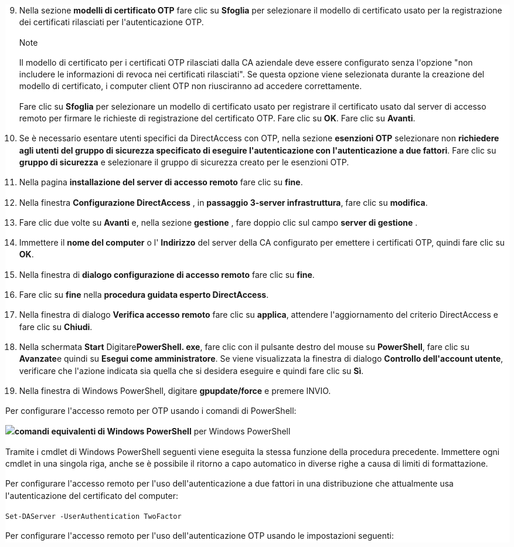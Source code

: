 9. Nella sezione **modelli di certificato OTP** fare clic su **Sfoglia** per selezionare il modello di certificato usato per la registrazione dei certificati rilasciati per l'autenticazione OTP.  
  
    > [!NOTE]  
    > Il modello di certificato per i certificati OTP rilasciati dalla CA aziendale deve essere configurato senza l'opzione "non includere le informazioni di revoca nei certificati rilasciati". Se questa opzione viene selezionata durante la creazione del modello di certificato, i computer client OTP non riusciranno ad accedere correttamente.  
  
    Fare clic su **Sfoglia** per selezionare un modello di certificato usato per registrare il certificato usato dal server di accesso remoto per firmare le richieste di registrazione del certificato OTP. Fare clic su **OK**. Fare clic su **Avanti**.  
  
10. Se è necessario esentare utenti specifici da DirectAccess con OTP, nella sezione **esenzioni OTP** selezionare non **richiedere agli utenti del gruppo di sicurezza specificato di eseguire l'autenticazione con l'autenticazione a due fattori**. Fare clic su **gruppo di sicurezza** e selezionare il gruppo di sicurezza creato per le esenzioni OTP.  
  
11. Nella pagina **installazione del server di accesso remoto** fare clic su **fine**.  
  
12. Nella finestra **Configurazione DirectAccess** , in **passaggio 3-server infrastruttura**, fare clic su **modifica**.  
  
13. Fare clic due volte su **Avanti** e, nella sezione **gestione** , fare doppio clic sul campo **server di gestione** .  
  
14. Immettere il **nome del computer** o l' **Indirizzo** del server della CA configurato per emettere i certificati OTP, quindi fare clic su **OK**.  
  
15. Nella finestra di **dialogo configurazione di accesso remoto** fare clic su **fine**.  
  
16. Fare clic su **fine** nella **procedura guidata esperto DirectAccess**.  
  
17. Nella finestra di dialogo **Verifica accesso remoto** fare clic su **applica**, attendere l'aggiornamento del criterio DirectAccess e fare clic su **Chiudi**.  
  
18. Nella schermata **Start** Digitare**PowerShell. exe**, fare clic con il pulsante destro del mouse su **PowerShell**, fare clic su **Avanzate**e quindi su **Esegui come amministratore**. Se viene visualizzata la finestra di dialogo **Controllo dell'account utente**, verificare che l'azione indicata sia quella che si desidera eseguire e quindi fare clic su **Sì**.  
  
19. Nella finestra di Windows PowerShell, digitare **gpupdate/force** e premere INVIO.  
  
Per configurare l'accesso remoto per OTP usando i comandi di PowerShell:  
  
![](../../../../media/Step-3-Configure-the-Remote-Access-Server-for-OTP/PowerShellLogoSmall.gif)**comandi equivalenti di Windows PowerShell** per Windows PowerShell  
  
Tramite i cmdlet di Windows PowerShell seguenti viene eseguita la stessa funzione della procedura precedente. Immettere ogni cmdlet in una singola riga, anche se è possibile il ritorno a capo automatico in diverse righe a causa di limiti di formattazione.  
  
Per configurare l'accesso remoto per l'uso dell'autenticazione a due fattori in una distribuzione che attualmente usa l'autenticazione del certificato del computer:  
  
```  
Set-DAServer -UserAuthentication TwoFactor  
```  
  
Per configurare l'accesso remoto per l'uso dell'autenticazione OTP usando le impostazioni seguenti:  
  